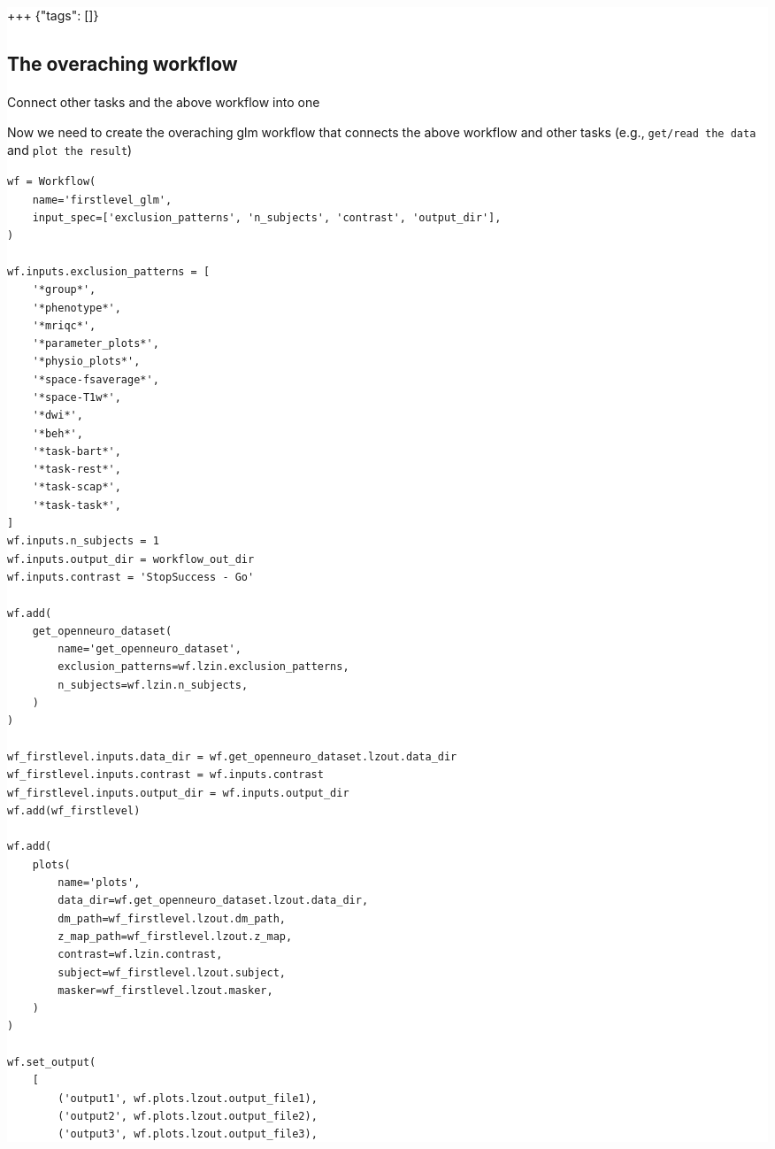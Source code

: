 +++ {"tags": []}

## The overaching workflow

Connect other tasks and the above workflow into one

Now we need to create the overaching glm workflow that connects the above workflow and other tasks (e.g., `get/read the data` and `plot the result`)

```{code-cell}
wf = Workflow(
    name='firstlevel_glm',
    input_spec=['exclusion_patterns', 'n_subjects', 'contrast', 'output_dir'],
)

wf.inputs.exclusion_patterns = [
    '*group*',
    '*phenotype*',
    '*mriqc*',
    '*parameter_plots*',
    '*physio_plots*',
    '*space-fsaverage*',
    '*space-T1w*',
    '*dwi*',
    '*beh*',
    '*task-bart*',
    '*task-rest*',
    '*task-scap*',
    '*task-task*',
]
wf.inputs.n_subjects = 1
wf.inputs.output_dir = workflow_out_dir
wf.inputs.contrast = 'StopSuccess - Go'

wf.add(
    get_openneuro_dataset(
        name='get_openneuro_dataset',
        exclusion_patterns=wf.lzin.exclusion_patterns,
        n_subjects=wf.lzin.n_subjects,
    )
)

wf_firstlevel.inputs.data_dir = wf.get_openneuro_dataset.lzout.data_dir
wf_firstlevel.inputs.contrast = wf.inputs.contrast
wf_firstlevel.inputs.output_dir = wf.inputs.output_dir
wf.add(wf_firstlevel)

wf.add(
    plots(
        name='plots',
        data_dir=wf.get_openneuro_dataset.lzout.data_dir,
        dm_path=wf_firstlevel.lzout.dm_path,
        z_map_path=wf_firstlevel.lzout.z_map,
        contrast=wf.lzin.contrast,
        subject=wf_firstlevel.lzout.subject,
        masker=wf_firstlevel.lzout.masker,
    )
)

wf.set_output(
    [
        ('output1', wf.plots.lzout.output_file1),
        ('output2', wf.plots.lzout.output_file2),
        ('output3', wf.plots.lzout.output_file3),
```